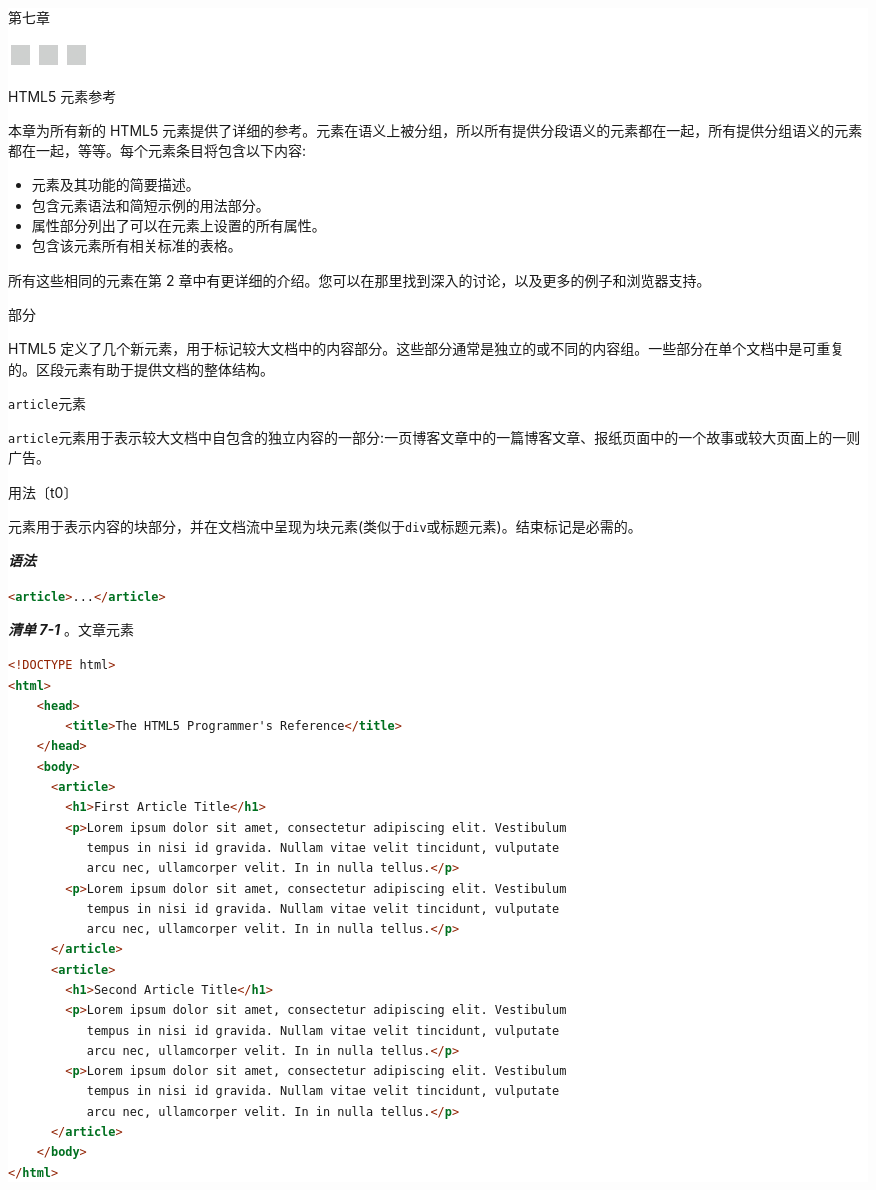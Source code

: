 第七章

![image](img/image00428.jpeg)

HTML5 元素参考

本章为所有新的 HTML5 元素提供了详细的参考。元素在语义上被分组，所以所有提供分段语义的元素都在一起，所有提供分组语义的元素都在一起，等等。每个元素条目将包含以下内容:

*   元素及其功能的简要描述。
*   包含元素语法和简短示例的用法部分。
*   属性部分列出了可以在元素上设置的所有属性。
*   包含该元素所有相关标准的表格。

所有这些相同的元素在第 2 章中有更详细的介绍。您可以在那里找到深入的讨论，以及更多的例子和浏览器支持。

部分

HTML5 定义了几个新元素，用于标记较大文档中的内容部分。这些部分通常是独立的或不同的内容组。一些部分在单个文档中是可重复的。区段元素有助于提供文档的整体结构。

`article`元素

`article`元素用于表示较大文档中自包含的独立内容的一部分:一页博客文章中的一篇博客文章、报纸页面中的一个故事或较大页面上的一则广告。

用法〔t0〕

元素用于表示内容的块部分，并在文档流中呈现为块元素(类似于`div`或标题元素)。结束标记是必需的。

***语法***

```html
<article>...</article>
```

***清单 7-1*** 。文章元素

```html
<!DOCTYPE html>
<html>
    <head>
        <title>The HTML5 Programmer's Reference</title>
    </head>
    <body>
      <article>
        <h1>First Article Title</h1>
        <p>Lorem ipsum dolor sit amet, consectetur adipiscing elit. Vestibulum
           tempus in nisi id gravida. Nullam vitae velit tincidunt, vulputate
           arcu nec, ullamcorper velit. In in nulla tellus.</p>
        <p>Lorem ipsum dolor sit amet, consectetur adipiscing elit. Vestibulum
           tempus in nisi id gravida. Nullam vitae velit tincidunt, vulputate
           arcu nec, ullamcorper velit. In in nulla tellus.</p>
      </article>
      <article>
        <h1>Second Article Title</h1>
        <p>Lorem ipsum dolor sit amet, consectetur adipiscing elit. Vestibulum
           tempus in nisi id gravida. Nullam vitae velit tincidunt, vulputate
           arcu nec, ullamcorper velit. In in nulla tellus.</p>
        <p>Lorem ipsum dolor sit amet, consectetur adipiscing elit. Vestibulum
           tempus in nisi id gravida. Nullam vitae velit tincidunt, vulputate
           arcu nec, ullamcorper velit. In in nulla tellus.</p>
      </article>
    </body>
</html>
```
